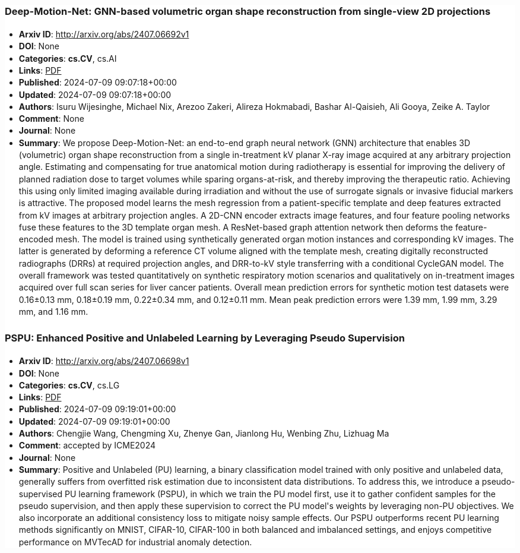 ### Deep-Motion-Net: GNN-based volumetric organ shape reconstruction from single-view 2D projections
- **Arxiv ID**: http://arxiv.org/abs/2407.06692v1
- **DOI**: None
- **Categories**: **cs.CV**, cs.AI
- **Links**: [PDF](http://arxiv.org/pdf/2407.06692v1)
- **Published**: 2024-07-09 09:07:18+00:00
- **Updated**: 2024-07-09 09:07:18+00:00
- **Authors**: Isuru Wijesinghe, Michael Nix, Arezoo Zakeri, Alireza Hokmabadi, Bashar Al-Qaisieh, Ali Gooya, Zeike A. Taylor
- **Comment**: None
- **Journal**: None
- **Summary**: We propose Deep-Motion-Net: an end-to-end graph neural network (GNN) architecture that enables 3D (volumetric) organ shape reconstruction from a single in-treatment kV planar X-ray image acquired at any arbitrary projection angle. Estimating and compensating for true anatomical motion during radiotherapy is essential for improving the delivery of planned radiation dose to target volumes while sparing organs-at-risk, and thereby improving the therapeutic ratio. Achieving this using only limited imaging available during irradiation and without the use of surrogate signals or invasive fiducial markers is attractive. The proposed model learns the mesh regression from a patient-specific template and deep features extracted from kV images at arbitrary projection angles. A 2D-CNN encoder extracts image features, and four feature pooling networks fuse these features to the 3D template organ mesh. A ResNet-based graph attention network then deforms the feature-encoded mesh. The model is trained using synthetically generated organ motion instances and corresponding kV images. The latter is generated by deforming a reference CT volume aligned with the template mesh, creating digitally reconstructed radiographs (DRRs) at required projection angles, and DRR-to-kV style transferring with a conditional CycleGAN model. The overall framework was tested quantitatively on synthetic respiratory motion scenarios and qualitatively on in-treatment images acquired over full scan series for liver cancer patients. Overall mean prediction errors for synthetic motion test datasets were 0.16$\pm$0.13 mm, 0.18$\pm$0.19 mm, 0.22$\pm$0.34 mm, and 0.12$\pm$0.11 mm. Mean peak prediction errors were 1.39 mm, 1.99 mm, 3.29 mm, and 1.16 mm.



### PSPU: Enhanced Positive and Unlabeled Learning by Leveraging Pseudo Supervision
- **Arxiv ID**: http://arxiv.org/abs/2407.06698v1
- **DOI**: None
- **Categories**: **cs.CV**, cs.LG
- **Links**: [PDF](http://arxiv.org/pdf/2407.06698v1)
- **Published**: 2024-07-09 09:19:01+00:00
- **Updated**: 2024-07-09 09:19:01+00:00
- **Authors**: Chengjie Wang, Chengming Xu, Zhenye Gan, Jianlong Hu, Wenbing Zhu, Lizhuag Ma
- **Comment**: accepted by ICME2024
- **Journal**: None
- **Summary**: Positive and Unlabeled (PU) learning, a binary classification model trained with only positive and unlabeled data, generally suffers from overfitted risk estimation due to inconsistent data distributions. To address this, we introduce a pseudo-supervised PU learning framework (PSPU), in which we train the PU model first, use it to gather confident samples for the pseudo supervision, and then apply these supervision to correct the PU model's weights by leveraging non-PU objectives. We also incorporate an additional consistency loss to mitigate noisy sample effects. Our PSPU outperforms recent PU learning methods significantly on MNIST, CIFAR-10, CIFAR-100 in both balanced and imbalanced settings, and enjoys competitive performance on MVTecAD for industrial anomaly detection.
